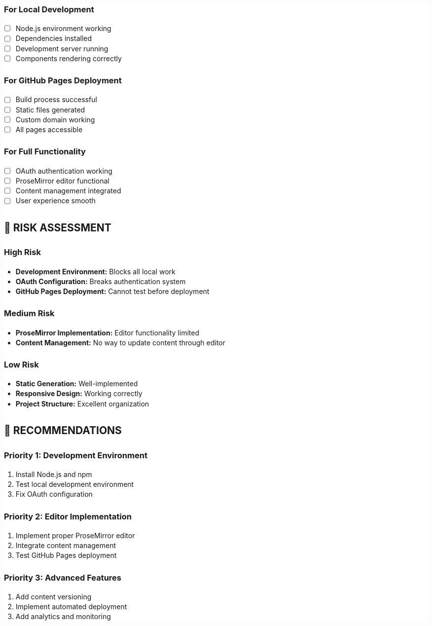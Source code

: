 ### For Local Development
- [ ] Node.js environment working
- [ ] Dependencies installed
- [ ] Development server running
- [ ] Components rendering correctly

### For GitHub Pages Deployment
- [ ] Build process successful
- [ ] Static files generated
- [ ] Custom domain working
- [ ] All pages accessible

### For Full Functionality
- [ ] OAuth authentication working
- [ ] ProseMirror editor functional
- [ ] Content management integrated
- [ ] User experience smooth

## 🚨 RISK ASSESSMENT

### High Risk
- **Development Environment:** Blocks all local work
- **OAuth Configuration:** Breaks authentication system
- **GitHub Pages Deployment:** Cannot test before deployment

### Medium Risk
- **ProseMirror Implementation:** Editor functionality limited
- **Content Management:** No way to update content through editor

### Low Risk
- **Static Generation:** Well-implemented
- **Responsive Design:** Working correctly
- **Project Structure:** Excellent organization

## 🔮 RECOMMENDATIONS

### Priority 1: Development Environment
1. Install Node.js and npm
2. Test local development environment
3. Fix OAuth configuration

### Priority 2: Editor Implementation
1. Implement proper ProseMirror editor
2. Integrate content management
3. Test GitHub Pages deployment

### Priority 3: Advanced Features
1. Add content versioning
2. Implement automated deployment
3. Add analytics and monitoring
